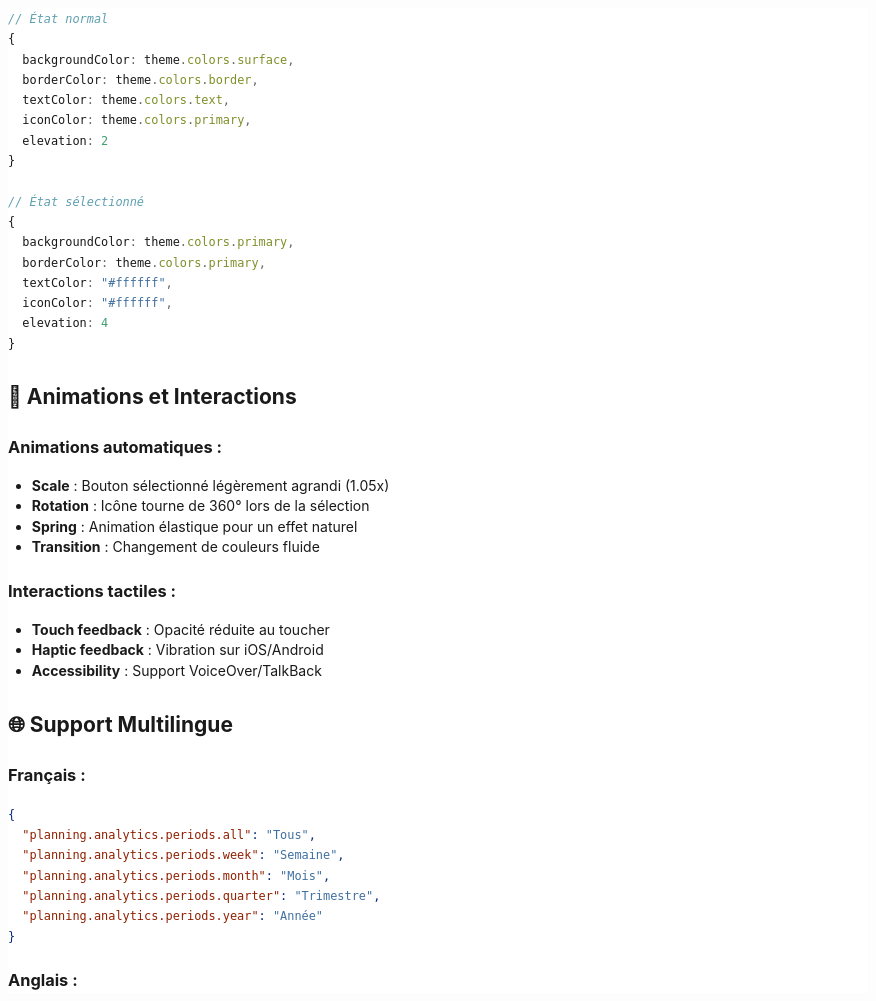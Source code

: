 ```typescript
// État normal
{
  backgroundColor: theme.colors.surface,
  borderColor: theme.colors.border,
  textColor: theme.colors.text,
  iconColor: theme.colors.primary,
  elevation: 2
}

// État sélectionné
{
  backgroundColor: theme.colors.primary,
  borderColor: theme.colors.primary,
  textColor: "#ffffff",
  iconColor: "#ffffff",
  elevation: 4
}
```

## 🔄 Animations et Interactions

### Animations automatiques :

- **Scale** : Bouton sélectionné légèrement agrandi (1.05x)
- **Rotation** : Icône tourne de 360° lors de la sélection
- **Spring** : Animation élastique pour un effet naturel
- **Transition** : Changement de couleurs fluide

### Interactions tactiles :

- **Touch feedback** : Opacité réduite au toucher
- **Haptic feedback** : Vibration sur iOS/Android
- **Accessibility** : Support VoiceOver/TalkBack

## 🌐 Support Multilingue

### Français :

```json
{
  "planning.analytics.periods.all": "Tous",
  "planning.analytics.periods.week": "Semaine",
  "planning.analytics.periods.month": "Mois",
  "planning.analytics.periods.quarter": "Trimestre",
  "planning.analytics.periods.year": "Année"
}
```

### Anglais :
